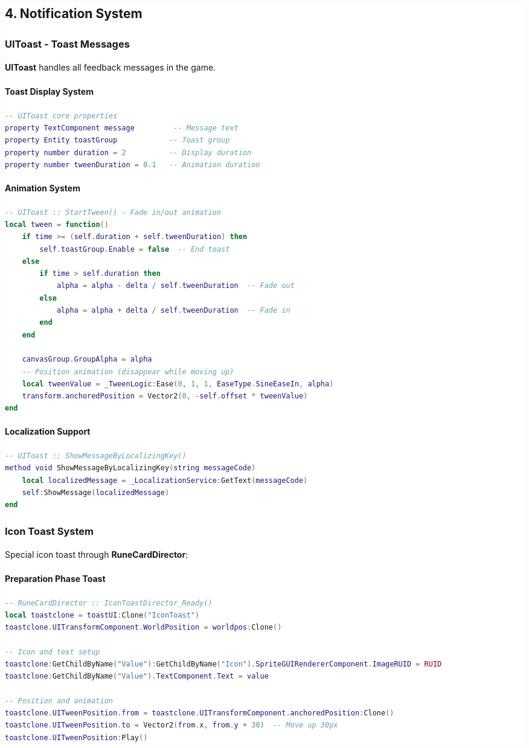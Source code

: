 ## 4. Notification System

### UIToast - Toast Messages

**UIToast** handles all feedback messages in the game.

#### Toast Display System
```lua
-- UIToast core properties
property TextComponent message         -- Message text
property Entity toastGroup            -- Toast group
property number duration = 2          -- Display duration
property number tweenDuration = 0.1   -- Animation duration
```

#### Animation System
```lua
-- UIToast :: StartTween() - Fade in/out animation
local tween = function()
    if time >= (self.duration + self.tweenDuration) then    
        self.toastGroup.Enable = false  -- End toast
    else
        if time > self.duration then    
            alpha = alpha - delta / self.tweenDuration  -- Fade out
        else
            alpha = alpha + delta / self.tweenDuration  -- Fade in
        end
    end
    
    canvasGroup.GroupAlpha = alpha
    -- Position animation (disappear while moving up)
    local tweenValue = _TweenLogic:Ease(0, 1, 1, EaseType.SineEaseIn, alpha)
    transform.anchoredPosition = Vector2(0, -self.offset * tweenValue)
end
```

#### Localization Support
```lua
-- UIToast :: ShowMessageByLocalizingKey()
method void ShowMessageByLocalizingKey(string messageCode)
    local localizedMessage = _LocalizationService:GetText(messageCode)
    self:ShowMessage(localizedMessage)
end
```

### Icon Toast System

Special icon toast through **RuneCardDirector**:

#### Preparation Phase Toast
```lua
-- RuneCardDirector :: IconToastDirector_Ready()
local toastclone = toastUI:Clone("IconToast")
toastclone.UITransformComponent.WorldPosition = worldpos:Clone()

-- Icon and text setup
toastclone:GetChildByName("Value"):GetChildByName("Icon").SpriteGUIRendererComponent.ImageRUID = RUID
toastclone:GetChildByName("Value").TextComponent.Text = value

-- Position and animation
toastclone.UITweenPosition.from = toastclone.UITransformComponent.anchoredPosition:Clone()
toastclone.UITweenPosition.to = Vector2(from.x, from.y + 30)  -- Move up 30px
toastclone.UITweenPosition:Play()
```